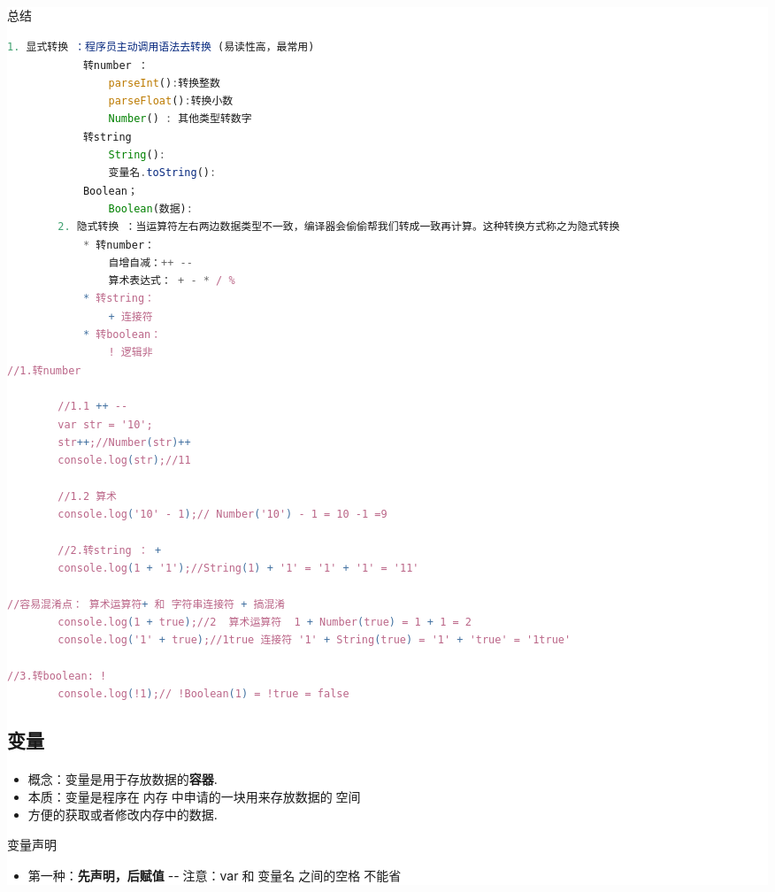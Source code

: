 总结

```js
1. 显式转换 ：程序员主动调用语法去转换 (易读性高，最常用)
            转number ：
                parseInt():转换整数
                parseFloat():转换小数
                Number() : 其他类型转数字
            转string
                String():
                变量名.toString():
            Boolean；
                Boolean(数据):
        2. 隐式转换 ：当运算符左右两边数据类型不一致，编译器会偷偷帮我们转成一致再计算。这种转换方式称之为隐式转换
            * 转number：
                自增自减：++ --
                算术表达式： + - * / %
            * 转string：
                + 连接符
            * 转boolean：
                ! 逻辑非
//1.转number

        //1.1 ++ --
        var str = '10';
        str++;//Number(str)++
        console.log(str);//11

        //1.2 算术
        console.log('10' - 1);// Number('10') - 1 = 10 -1 =9

        //2.转string ： + 
        console.log(1 + '1');//String(1) + '1' = '1' + '1' = '11'

//容易混淆点： 算术运算符+ 和 字符串连接符 + 搞混淆
        console.log(1 + true);//2  算术运算符  1 + Number(true) = 1 + 1 = 2
        console.log('1' + true);//1true 连接符 '1' + String(true) = '1' + 'true' = '1true'
        
//3.转boolean: !
        console.log(!1);// !Boolean(1) = !true = false
```



## 变量

- 概念：变量是用于存放数据的**容器**.
- 本质：变量是程序在 内存 中申请的一块用来存放数据的 空间
- 方便的获取或者修改内存中的数据.

变量声明

- 第一种：**先声明，后赋值**  -- 注意：var 和 变量名 之间的空格 不能省
